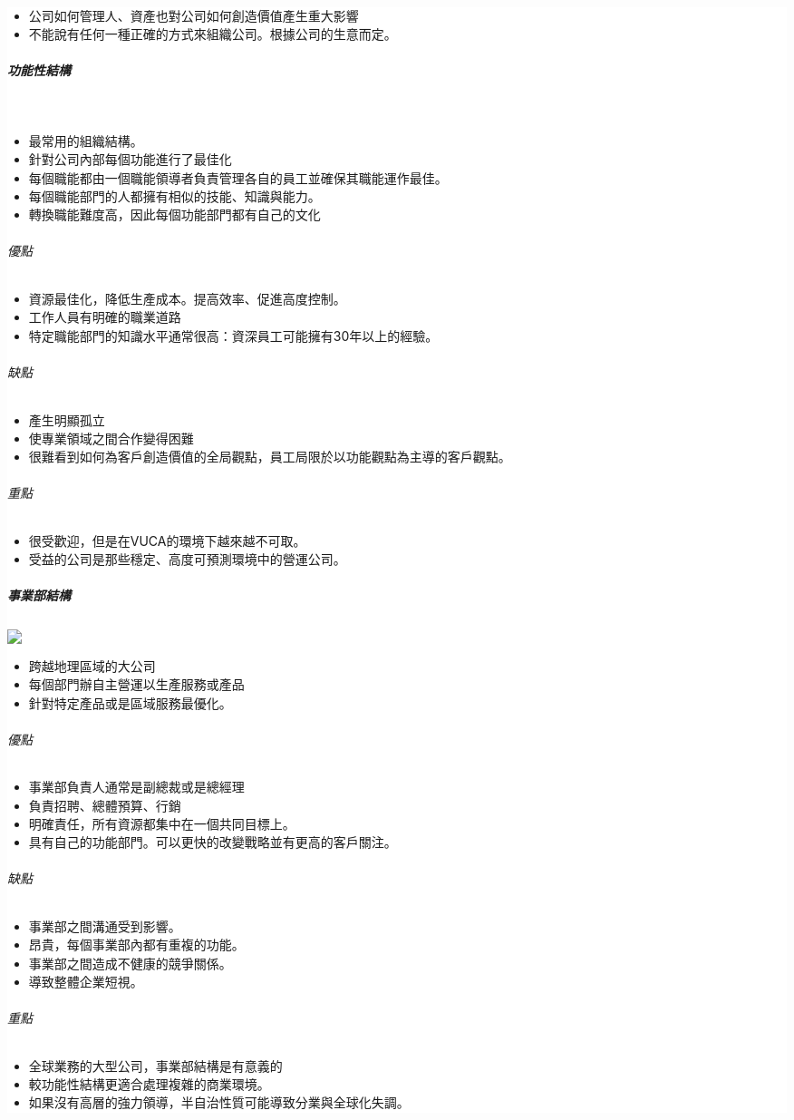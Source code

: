 - 公司如何管理人、資產也對公司如何創造價值產生重大影響
- 不能說有任何一種正確的方式來組織公司。根據公司的生意而定。

##### 功能性結構

<img src="https://i.imgur.com/JNiWYnC.jpg" title="" style="width:450px" align = "center" />

- 最常用的組織結構。
- 針對公司內部每個功能進行了最佳化
- 每個職能都由一個職能領導者負責管理各自的員工並確保其職能運作最佳。
- 每個職能部門的人都擁有相似的技能、知識與能力。
- 轉換職能難度高，因此每個功能部門都有自己的文化

###### 優點

- 資源最佳化，降低生產成本。提高效率、促進高度控制。
- 工作人員有明確的職業道路
- 特定職能部門的知識水平通常很高：資深員工可能擁有30年以上的經驗。

###### 缺點

- 產生明顯孤立
- 使專業領域之間合作變得困難
- 很難看到如何為客戶創造價值的全局觀點，員工局限於以功能觀點為主導的客戶觀點。

###### 重點

- 很受歡迎，但是在VUCA的環境下越來越不可取。
- 受益的公司是那些穩定、高度可預測環境中的營運公司。

##### 事業部結構

<img src="https://i.imgur.com/5ORhg7h.jpg" style="width: 450px" align="center"/>

- 跨越地理區域的大公司
- 每個部門辦自主營運以生產服務或產品
- 針對特定產品或是區域服務最優化。


###### 優點

- 事業部負責人通常是副總裁或是總經理
- 負責招聘、總體預算、行銷
- 明確責任，所有資源都集中在一個共同目標上。
- 具有自己的功能部門。可以更快的改變戰略並有更高的客戶關注。

###### 缺點

- 事業部之間溝通受到影響。
- 昂貴，每個事業部內都有重複的功能。
- 事業部之間造成不健康的競爭關係。
- 導致整體企業短視。
  
###### 重點

- 全球業務的大型公司，事業部結構是有意義的
- 較功能性結構更適合處理複雜的商業環境。
- 如果沒有高層的強力領導，半自治性質可能導致分業與全球化失調。
